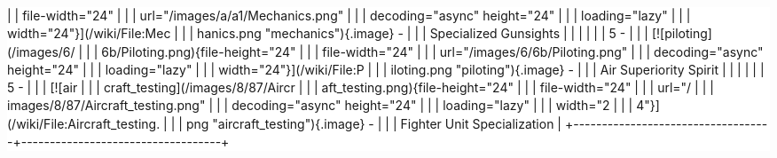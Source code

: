 |                                   | file-width="24"                   |
|                                   | url="/images/a/a1/Mechanics.png"  |
|                                   | decoding="async" height="24"      |
|                                   | loading="lazy"                    |
|                                   | width="24"}](/wiki/File:Mec       |
|                                   | hanics.png "mechanics"){.image} - |
|                                   | Specialized Gunsights             |
|                                   |                                   |
|                                   | 5 -                               |
|                                   | [![piloting](/images/6/           |
|                                   | 6b/Piloting.png){file-height="24" |
|                                   | file-width="24"                   |
|                                   | url="/images/6/6b/Piloting.png"   |
|                                   | decoding="async" height="24"      |
|                                   | loading="lazy"                    |
|                                   | width="24"}](/wiki/File:P         |
|                                   | iloting.png "piloting"){.image} - |
|                                   | Air Superiority Spirit            |
|                                   |                                   |
|                                   | 5 -                               |
|                                   | [![air                            |
|                                   | craft_testing](/images/8/87/Aircr |
|                                   | aft_testing.png){file-height="24" |
|                                   | file-width="24"                   |
|                                   | url="/                            |
|                                   | images/8/87/Aircraft_testing.png" |
|                                   | decoding="async" height="24"      |
|                                   | loading="lazy"                    |
|                                   | width="2                          |
|                                   | 4"}](/wiki/File:Aircraft_testing. |
|                                   | png "aircraft_testing"){.image} - |
|                                   | Fighter Unit Specialization       |
+-----------------------------------+-----------------------------------+
